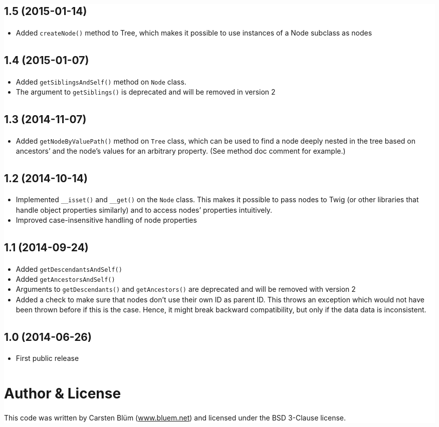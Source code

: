 1.5 (2015-01-14)
----
* Added `createNode()` method to Tree, which makes it possible to use instances of a Node subclass as nodes

1.4 (2015-01-07)
----
* Added `getSiblingsAndSelf()` method on `Node` class.
* The argument to `getSiblings()` is deprecated and will be removed in version 2

1.3 (2014-11-07)
----
* Added `getNodeByValuePath()` method on `Tree` class, which can be used to find a node deeply nested in the tree based on ancestors’ and the node’s values for an arbitrary property. (See method doc comment for example.)

1.2 (2014-10-14)
----
* Implemented `__isset()` and `__get()` on the `Node` class. This makes it possible to pass nodes to Twig (or other libraries that handle object properties similarly) and to access nodes’ properties intuitively.
* Improved case-insensitive handling of node properties

1.1 (2014-09-24)
-----
* Added `getDescendantsAndSelf()`
* Added `getAncestorsAndSelf()`
* Arguments to `getDescendants()` and `getAncestors()` are deprecated and will be removed with version 2
* Added a check to make sure that nodes don’t use their own ID as parent ID. This throws an exception which would not have been thrown before if this is the case. Hence, it might break backward compatibility, but only if the data data is inconsistent.

1.0 (2014-06-26)
---------------
* First public release


Author & License
=================
This code was written by Carsten Blüm (www.bluem.net) and licensed under the BSD 3-Clause license.
